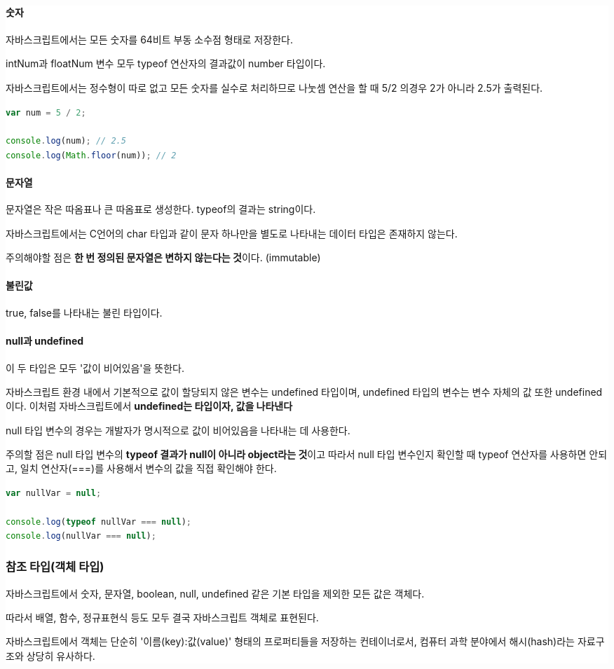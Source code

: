 

#### 숫자

자바스크립트에서는 모든 숫자를 64비트 부동 소수점 형태로 저장한다.

intNum과 floatNum 변수 모두 typeof 연산자의 결과값이 number 타입이다.

자바스크립트에서는 정수형이 따로 없고 모든 숫자를 실수로 처리하므로 나눗셈 연산을 할 때 5/2 의경우 2가 아니라 2.5가 출력된다.

```javascript
var num = 5 / 2;

console.log(num); // 2.5
console.log(Math.floor(num)); // 2
```



#### 문자열

문자열은 작은 따옴표나 큰 따옴표로 생성한다. typeof의 결과는 string이다. 

자바스크립트에서는 C언어의 char 타입과 같이 문자 하나만을 별도로 나타내는 데이터 타입은 존재하지 않는다.

주의해야할 점은 **한 번 정의된 문자열은 변하지 않는다는 것**이다. (immutable)



#### 불린값

true, false를 나타내는 불린 타입이다.



#### null과 undefined

이 두 타입은 모두 '값이 비어있음'을 뜻한다.

자바스크립트 환경 내에서 기본적으로 값이 할당되지 않은 변수는 undefined 타입이며, undefined 타입의 변수는 변수 자체의 값 또한 undefined이다. 이처럼 자바스크립트에서 __undefined는 타입이자, 값을 나타낸다__

null 타입 변수의 경우는 개발자가 명시적으로 값이 비어있음을 나타내는 데 사용한다.

주의할 점은 null 타입 변수의 **typeof 결과가 null이 아니라 object라는 것**이고 따라서 null 타입 변수인지 확인할 때 typeof 연산자를 사용하면 안되고, 일치 연산자(===)를 사용해서 변수의 값을 직접 확인해야 한다.

```javascript
var nullVar = null;

console.log(typeof nullVar === null);
console.log(nullVar === null);
```



### 참조 타입(객체 타입)

자바스크립트에서 숫자, 문자열, boolean, null, undefined 같은 기본 타입을 제외한 모든 값은 객체다.

따라서 배열, 함수, 정규표현식 등도 모두 결국 자바스크립트 객체로 표현된다.

자바스크립트에서 객체는 단순히 '이름(key):값(value)' 형태의 프로퍼티들을 저장하는 컨테이너로서, 컴퓨터 과학 분야에서 해시(hash)라는 자료구조와 상당히 유사하다. 
